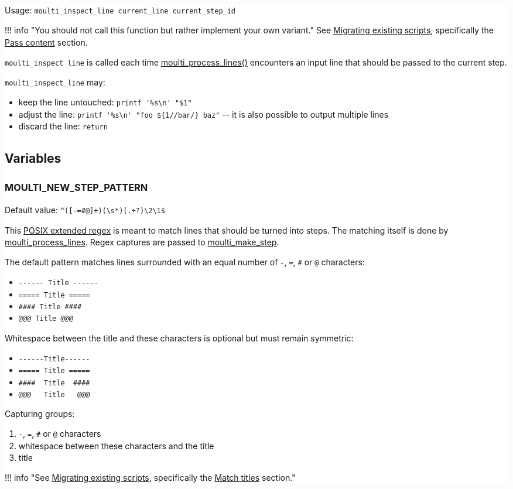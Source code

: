 Usage: `moulti_inspect_line current_line current_step_id`

!!! info "You should not call this function but rather implement your own variant."
    See [Migrating existing scripts](existing-scripts.md), specifically the [Pass content](existing-scripts.md#pass-content) section.

`moulti_inspect line` is called each time [moulti_process_lines()](#moulti_process_lines) encounters an input line that should be passed to the current step.

`moulti_inspect_line` may:

- keep the line untouched: `printf '%s\n' "$1"`
- adjust the line: `printf '%s\n' "foo ${1//bar/} baz"` -- it is also possible to output multiple lines
- discard the line: `return`

## Variables

### MOULTI_NEW_STEP_PATTERN

Default value: `^([-=#@]+)(\s*)(.+?)\2\1$`

This [POSIX extended regex](https://en.wikibooks.org/wiki/Regular_Expressions/POSIX-Extended_Regular_Expressions) is meant to match lines that should be turned into steps.
The matching itself is done by [moulti_process_lines](#moulti_process_lines).
Regex captures are passed to [moulti_make_step](#moulti_make_step).

The default pattern matches lines surrounded with an equal number of `-`, `=`, `#` or `@` characters:

- `------ Title ------`
- `===== Title =====`
- `#### Title ####`
- `@@@ Title @@@`

Whitespace between the title and these characters is optional but must remain symmetric:

- `------Title------`
- `===== Title =====`
- `####  Title  ####`
- `@@@   Title   @@@`

Capturing groups:

1. `-`, `=`, `#` or `@` characters
2. whitespace between these characters and the title
3. title

!!! info "See [Migrating existing scripts](existing-scripts.md), specifically the [Match titles](existing-scripts.md#match-titles) section."
